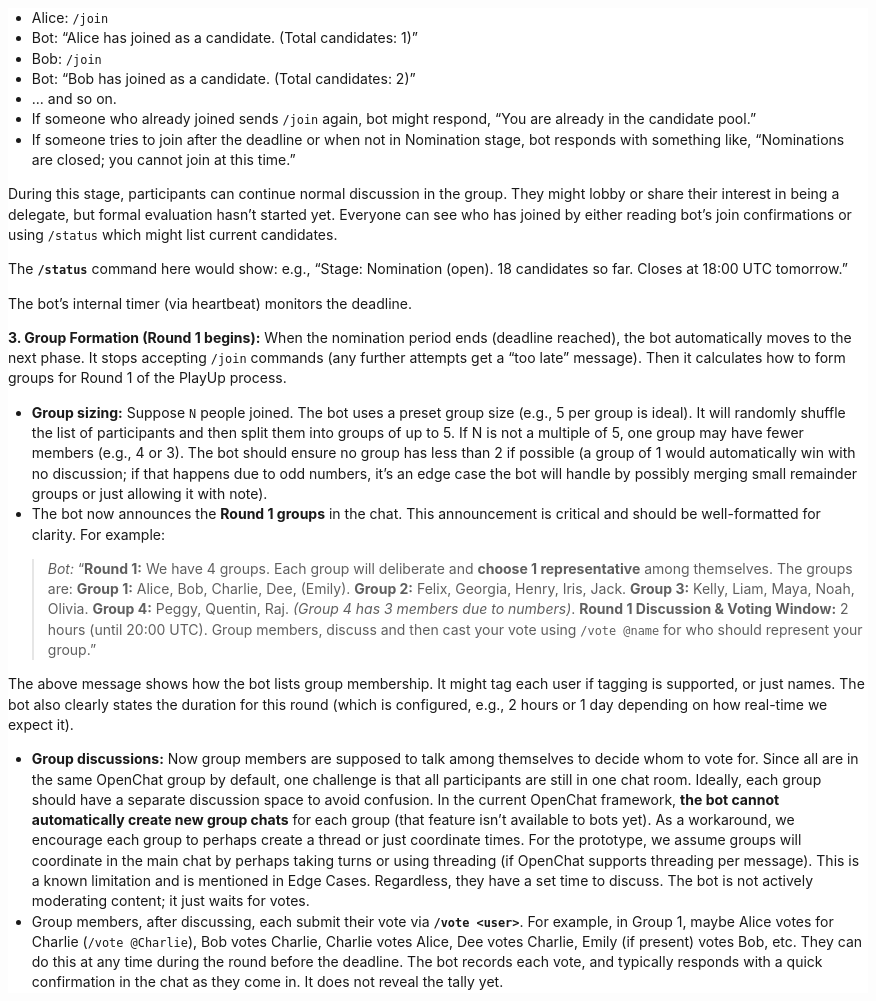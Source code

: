   * Alice: `/join`
  * Bot: “Alice has joined as a candidate. (Total candidates: 1)”
  * Bob: `/join`
  * Bot: “Bob has joined as a candidate. (Total candidates: 2)”
  * ... and so on.
* If someone who already joined sends `/join` again, bot might respond, “You are already in the candidate pool.”
* If someone tries to join after the deadline or when not in Nomination stage, bot responds with something like, “Nominations are closed; you cannot join at this time.”

During this stage, participants can continue normal discussion in the group. They might lobby or share their interest in being a delegate, but formal evaluation hasn’t started yet. Everyone can see who has joined by either reading bot’s join confirmations or using `/status` which might list current candidates.

The **`/status`** command here would show: e.g., “Stage: Nomination (open). 18 candidates so far. Closes at 18:00 UTC tomorrow.”

The bot’s internal timer (via heartbeat) monitors the deadline.

**3. Group Formation (Round 1 begins):** When the nomination period ends (deadline reached), the bot automatically moves to the next phase. It stops accepting `/join` commands (any further attempts get a “too late” message). Then it calculates how to form groups for Round 1 of the PlayUp process.

* **Group sizing:** Suppose `N` people joined. The bot uses a preset group size (e.g., 5 per group is ideal). It will randomly shuffle the list of participants and then split them into groups of up to 5. If N is not a multiple of 5, one group may have fewer members (e.g., 4 or 3). The bot should ensure no group has less than 2 if possible (a group of 1 would automatically win with no discussion; if that happens due to odd numbers, it’s an edge case the bot will handle by possibly merging small remainder groups or just allowing it with note).
* The bot now announces the **Round 1 groups** in the chat. This announcement is critical and should be well-formatted for clarity. For example:

> *Bot:* “**Round 1:** We have 4 groups. Each group will deliberate and **choose 1 representative** among themselves. The groups are:
> **Group 1:** Alice, Bob, Charlie, Dee, (Emily).
> **Group 2:** Felix, Georgia, Henry, Iris, Jack.
> **Group 3:** Kelly, Liam, Maya, Noah, Olivia.
> **Group 4:** Peggy, Quentin, Raj.
> *(Group 4 has 3 members due to numbers)*.
> **Round 1 Discussion & Voting Window:** 2 hours (until 20:00 UTC). Group members, discuss and then cast your vote using `/vote @name` for who should represent your group.”

The above message shows how the bot lists group membership. It might tag each user if tagging is supported, or just names. The bot also clearly states the duration for this round (which is configured, e.g., 2 hours or 1 day depending on how real-time we expect it).

* **Group discussions:** Now group members are supposed to talk among themselves to decide whom to vote for. Since all are in the same OpenChat group by default, one challenge is that all participants are still in one chat room. Ideally, each group should have a separate discussion space to avoid confusion. In the current OpenChat framework, **the bot cannot automatically create new group chats** for each group (that feature isn’t available to bots yet). As a workaround, we encourage each group to perhaps create a thread or just coordinate times. For the prototype, we assume groups will coordinate in the main chat by perhaps taking turns or using threading (if OpenChat supports threading per message). This is a known limitation and is mentioned in Edge Cases. Regardless, they have a set time to discuss. The bot is not actively moderating content; it just waits for votes.
* Group members, after discussing, each submit their vote via **`/vote <user>`**. For example, in Group 1, maybe Alice votes for Charlie (`/vote @Charlie`), Bob votes Charlie, Charlie votes Alice, Dee votes Charlie, Emily (if present) votes Bob, etc. They can do this at any time during the round before the deadline. The bot records each vote, and typically responds with a quick confirmation in the chat as they come in. It does not reveal the tally yet.